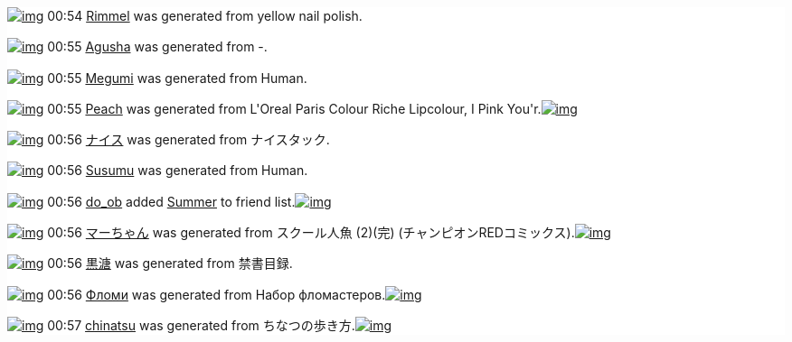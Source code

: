 [![img](http://kacdn01.appspot.com/6474575151890432/1741.png)](http://www.barcodekanojo.com/kanojo/2702663/Rimmel) 00:54 [Rimmel](http://www.barcodekanojo.com/kanojo/2702663/Rimmel) was generated from yellow nail polish.

[![img](http://kacdn04.appspot.com/5450092442025984/e674.png)](http://www.barcodekanojo.com/kanojo/2702664/Agusha) 00:55 [Agusha](http://www.barcodekanojo.com/kanojo/2702664/Agusha) was generated from -.

[![img](http://kacdn02.appspot.com/5628243793149952/ada1.png)](http://www.barcodekanojo.com/kanojo/2702665/Megumi) 00:55 [Megumi](http://www.barcodekanojo.com/kanojo/2702665/Megumi) was generated from Human.

[![img](http://kacdn03.appspot.com/5517676302565376/1d73.png)](http://www.barcodekanojo.com/kanojo/2702666/Peach) 00:55 [Peach](http://www.barcodekanojo.com/kanojo/2702666/Peach) was generated from L'Oreal Paris Colour Riche Lipcolour, I Pink You'r.[![img](http://kacdn05.appspot.com/4701200335241216/accb.jpg)](http://www.barcodekanojo.com/product_images/barcode/5227106/1387641292/L%27Oreal%20Paris%20Colour%20Riche%20Lipcolour%2C%20I%20Pink%20You%27r.jpg)

[![img](http://kacdn03.appspot.com/5213873669931008/b1a0.png)](http://www.barcodekanojo.com/kanojo/2702667/%E3%83%8A%E3%82%A4%E3%82%B9) 00:56 [ナイス](http://www.barcodekanojo.com/kanojo/2702667/%E3%83%8A%E3%82%A4%E3%82%B9) was generated from ナイスタック.

[![img](http://kacdn03.appspot.com/6144567313170432/3077.png)](http://www.barcodekanojo.com/kanojo/2702668/Susumu) 00:56 [Susumu](http://www.barcodekanojo.com/kanojo/2702668/Susumu) was generated from Human.

[![img](http://img560.imageshack.us/img560/5378/m4id.jpg)](http://www.barcodekanojo.com/user/426386/do_ob) 00:56 [do_ob](http://www.barcodekanojo.com/user/426386/do_ob) added [Summer](http://www.barcodekanojo.com/kanojo/2408524/Summer) to friend list.[![img](http://kacdn05.appspot.com/5320785874911232/7940.png)](http://www.barcodekanojo.com/kanojo/2408524/Summer)

[![img](http://kacdn05.appspot.com/4916997745803264/efaf.png)](http://www.barcodekanojo.com/kanojo/2702669/%E3%83%9E%E3%83%BC%E3%81%A1%E3%82%83%E3%82%93) 00:56 [マーちゃん](http://www.barcodekanojo.com/kanojo/2702669/%E3%83%9E%E3%83%BC%E3%81%A1%E3%82%83%E3%82%93) was generated from スクール人魚 (2)(完) (チャンピオンREDコミックス).[![img](http://kacdn01.appspot.com/5928548443357184/5c6b.jpg)](http://www.barcodekanojo.com/product_images/barcode/5227110/1387641393/%E3%82%B9%E3%82%AF%E3%83%BC%E3%83%AB%E4%BA%BA%E9%AD%9A%20%282%29%28%E5%AE%8C%29%20%28%E3%83%81%E3%83%A3%E3%83%B3%E3%83%94%E3%82%AA%E3%83%B3RED%E3%82%B3%E3%83%9F%E3%83%83%E3%82%AF%E3%82%B9%29.jpg)

[![img](http://kacdn04.appspot.com/5133360481435648/4361.png)](http://www.barcodekanojo.com/kanojo/2702670/%E9%BB%92%E6%BA%8F) 00:56 [黒溏](http://www.barcodekanojo.com/kanojo/2702670/%E9%BB%92%E6%BA%8F) was generated from 禁書目録.

[![img](http://kacdn04.appspot.com/4869668279943168/9429.png)](http://www.barcodekanojo.com/kanojo/2702671/%D0%A4%D0%BB%D0%BE%D0%BC%D0%B8) 00:56 [Фломи](http://www.barcodekanojo.com/kanojo/2702671/%D0%A4%D0%BB%D0%BE%D0%BC%D0%B8) was generated from Набор фломастеров.[![img](http://kacdn02.appspot.com/6702308008132608/22ab.jpg)](http://www.barcodekanojo.com/product_images/barcode/5227112/1387641418/%D0%9D%D0%B0%D0%B1%D0%BE%D1%80%20%D1%84%D0%BB%D0%BE%D0%BC%D0%B0%D1%81%D1%82%D0%B5%D1%80%D0%BE%D0%B2.jpg)

[![img](http://kacdn02.appspot.com/6156950240755712/6df4.png)](http://www.barcodekanojo.com/kanojo/2702672/chinatsu) 00:57 [chinatsu](http://www.barcodekanojo.com/kanojo/2702672/chinatsu) was generated from ちなつの歩き方.[![img](http://kacdn01.appspot.com/4602824914632704/da6e.jpg)](http://www.barcodekanojo.com/product_images/barcode/5227113/1387641421/%E3%81%A1%E3%81%AA%E3%81%A4%E3%81%AE%E6%AD%A9%E3%81%8D%E6%96%B9.jpg)
